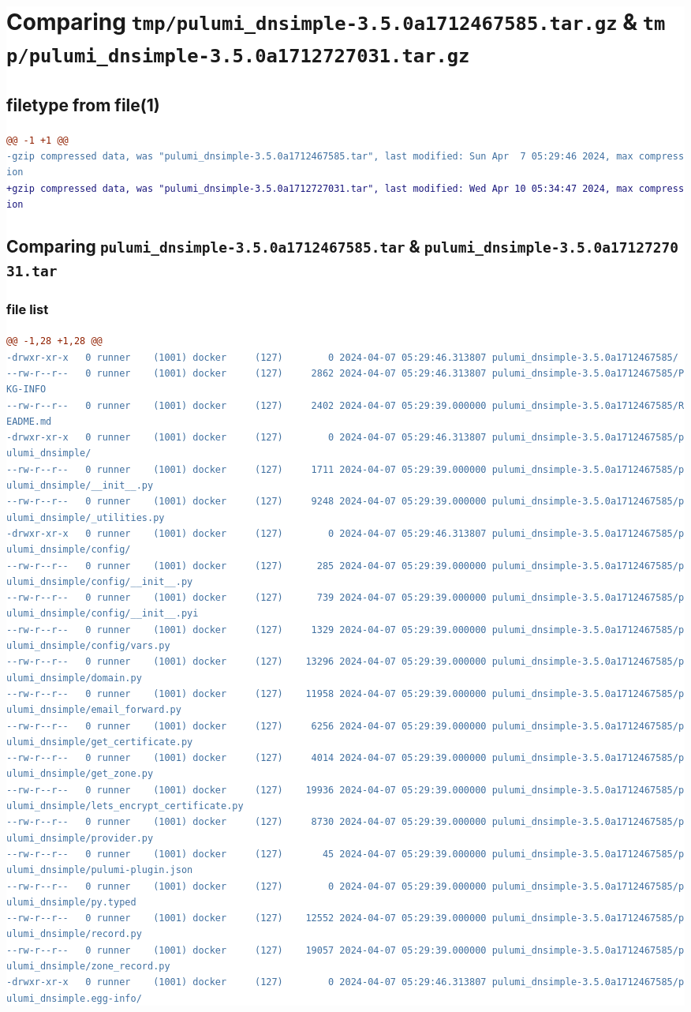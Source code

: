 # Comparing `tmp/pulumi_dnsimple-3.5.0a1712467585.tar.gz` & `tmp/pulumi_dnsimple-3.5.0a1712727031.tar.gz`

## filetype from file(1)

```diff
@@ -1 +1 @@
-gzip compressed data, was "pulumi_dnsimple-3.5.0a1712467585.tar", last modified: Sun Apr  7 05:29:46 2024, max compression
+gzip compressed data, was "pulumi_dnsimple-3.5.0a1712727031.tar", last modified: Wed Apr 10 05:34:47 2024, max compression
```

## Comparing `pulumi_dnsimple-3.5.0a1712467585.tar` & `pulumi_dnsimple-3.5.0a1712727031.tar`

### file list

```diff
@@ -1,28 +1,28 @@
-drwxr-xr-x   0 runner    (1001) docker     (127)        0 2024-04-07 05:29:46.313807 pulumi_dnsimple-3.5.0a1712467585/
--rw-r--r--   0 runner    (1001) docker     (127)     2862 2024-04-07 05:29:46.313807 pulumi_dnsimple-3.5.0a1712467585/PKG-INFO
--rw-r--r--   0 runner    (1001) docker     (127)     2402 2024-04-07 05:29:39.000000 pulumi_dnsimple-3.5.0a1712467585/README.md
-drwxr-xr-x   0 runner    (1001) docker     (127)        0 2024-04-07 05:29:46.313807 pulumi_dnsimple-3.5.0a1712467585/pulumi_dnsimple/
--rw-r--r--   0 runner    (1001) docker     (127)     1711 2024-04-07 05:29:39.000000 pulumi_dnsimple-3.5.0a1712467585/pulumi_dnsimple/__init__.py
--rw-r--r--   0 runner    (1001) docker     (127)     9248 2024-04-07 05:29:39.000000 pulumi_dnsimple-3.5.0a1712467585/pulumi_dnsimple/_utilities.py
-drwxr-xr-x   0 runner    (1001) docker     (127)        0 2024-04-07 05:29:46.313807 pulumi_dnsimple-3.5.0a1712467585/pulumi_dnsimple/config/
--rw-r--r--   0 runner    (1001) docker     (127)      285 2024-04-07 05:29:39.000000 pulumi_dnsimple-3.5.0a1712467585/pulumi_dnsimple/config/__init__.py
--rw-r--r--   0 runner    (1001) docker     (127)      739 2024-04-07 05:29:39.000000 pulumi_dnsimple-3.5.0a1712467585/pulumi_dnsimple/config/__init__.pyi
--rw-r--r--   0 runner    (1001) docker     (127)     1329 2024-04-07 05:29:39.000000 pulumi_dnsimple-3.5.0a1712467585/pulumi_dnsimple/config/vars.py
--rw-r--r--   0 runner    (1001) docker     (127)    13296 2024-04-07 05:29:39.000000 pulumi_dnsimple-3.5.0a1712467585/pulumi_dnsimple/domain.py
--rw-r--r--   0 runner    (1001) docker     (127)    11958 2024-04-07 05:29:39.000000 pulumi_dnsimple-3.5.0a1712467585/pulumi_dnsimple/email_forward.py
--rw-r--r--   0 runner    (1001) docker     (127)     6256 2024-04-07 05:29:39.000000 pulumi_dnsimple-3.5.0a1712467585/pulumi_dnsimple/get_certificate.py
--rw-r--r--   0 runner    (1001) docker     (127)     4014 2024-04-07 05:29:39.000000 pulumi_dnsimple-3.5.0a1712467585/pulumi_dnsimple/get_zone.py
--rw-r--r--   0 runner    (1001) docker     (127)    19936 2024-04-07 05:29:39.000000 pulumi_dnsimple-3.5.0a1712467585/pulumi_dnsimple/lets_encrypt_certificate.py
--rw-r--r--   0 runner    (1001) docker     (127)     8730 2024-04-07 05:29:39.000000 pulumi_dnsimple-3.5.0a1712467585/pulumi_dnsimple/provider.py
--rw-r--r--   0 runner    (1001) docker     (127)       45 2024-04-07 05:29:39.000000 pulumi_dnsimple-3.5.0a1712467585/pulumi_dnsimple/pulumi-plugin.json
--rw-r--r--   0 runner    (1001) docker     (127)        0 2024-04-07 05:29:39.000000 pulumi_dnsimple-3.5.0a1712467585/pulumi_dnsimple/py.typed
--rw-r--r--   0 runner    (1001) docker     (127)    12552 2024-04-07 05:29:39.000000 pulumi_dnsimple-3.5.0a1712467585/pulumi_dnsimple/record.py
--rw-r--r--   0 runner    (1001) docker     (127)    19057 2024-04-07 05:29:39.000000 pulumi_dnsimple-3.5.0a1712467585/pulumi_dnsimple/zone_record.py
-drwxr-xr-x   0 runner    (1001) docker     (127)        0 2024-04-07 05:29:46.313807 pulumi_dnsimple-3.5.0a1712467585/pulumi_dnsimple.egg-info/
```